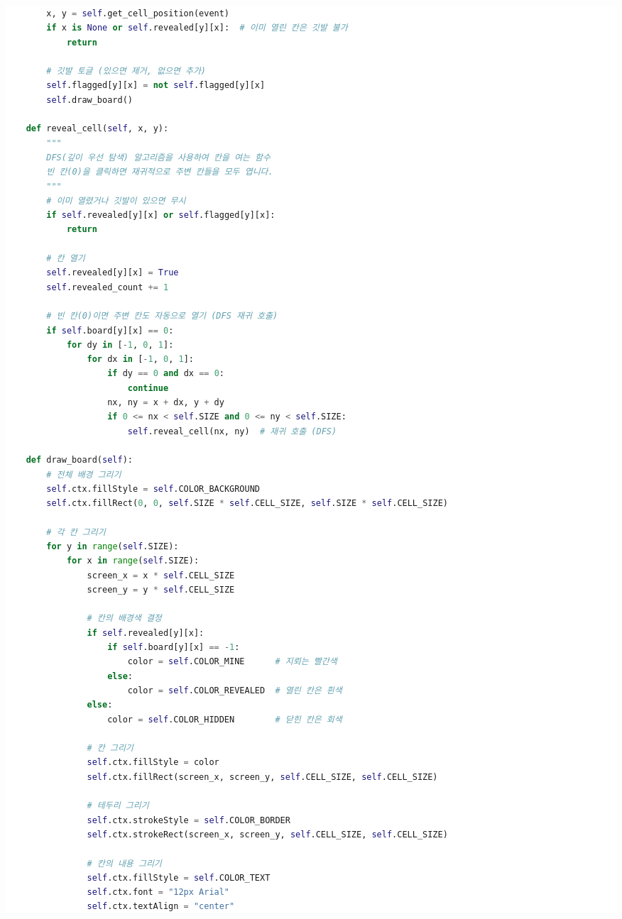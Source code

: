 ```python
        x, y = self.get_cell_position(event)
        if x is None or self.revealed[y][x]:  # 이미 열린 칸은 깃발 불가
            return
        
        # 깃발 토글 (있으면 제거, 없으면 추가)
        self.flagged[y][x] = not self.flagged[y][x]
        self.draw_board()
    
    def reveal_cell(self, x, y):
        """
        DFS(깊이 우선 탐색) 알고리즘을 사용하여 칸을 여는 함수
        빈 칸(0)을 클릭하면 재귀적으로 주변 칸들을 모두 엽니다.
        """
        # 이미 열렸거나 깃발이 있으면 무시
        if self.revealed[y][x] or self.flagged[y][x]:
            return
        
        # 칸 열기
        self.revealed[y][x] = True
        self.revealed_count += 1
        
        # 빈 칸(0)이면 주변 칸도 자동으로 열기 (DFS 재귀 호출)
        if self.board[y][x] == 0:
            for dy in [-1, 0, 1]:
                for dx in [-1, 0, 1]:
                    if dy == 0 and dx == 0:
                        continue
                    nx, ny = x + dx, y + dy
                    if 0 <= nx < self.SIZE and 0 <= ny < self.SIZE:
                        self.reveal_cell(nx, ny)  # 재귀 호출 (DFS)
    
    def draw_board(self):
        # 전체 배경 그리기
        self.ctx.fillStyle = self.COLOR_BACKGROUND
        self.ctx.fillRect(0, 0, self.SIZE * self.CELL_SIZE, self.SIZE * self.CELL_SIZE)
        
        # 각 칸 그리기
        for y in range(self.SIZE):
            for x in range(self.SIZE):
                screen_x = x * self.CELL_SIZE
                screen_y = y * self.CELL_SIZE
                
                # 칸의 배경색 결정
                if self.revealed[y][x]:
                    if self.board[y][x] == -1:
                        color = self.COLOR_MINE      # 지뢰는 빨간색
                    else:
                        color = self.COLOR_REVEALED  # 열린 칸은 흰색
                else:
                    color = self.COLOR_HIDDEN        # 닫힌 칸은 회색
                
                # 칸 그리기
                self.ctx.fillStyle = color
                self.ctx.fillRect(screen_x, screen_y, self.CELL_SIZE, self.CELL_SIZE)
                
                # 테두리 그리기
                self.ctx.strokeStyle = self.COLOR_BORDER
                self.ctx.strokeRect(screen_x, screen_y, self.CELL_SIZE, self.CELL_SIZE)
                
                # 칸의 내용 그리기
                self.ctx.fillStyle = self.COLOR_TEXT
                self.ctx.font = "12px Arial"
                self.ctx.textAlign = "center"
```